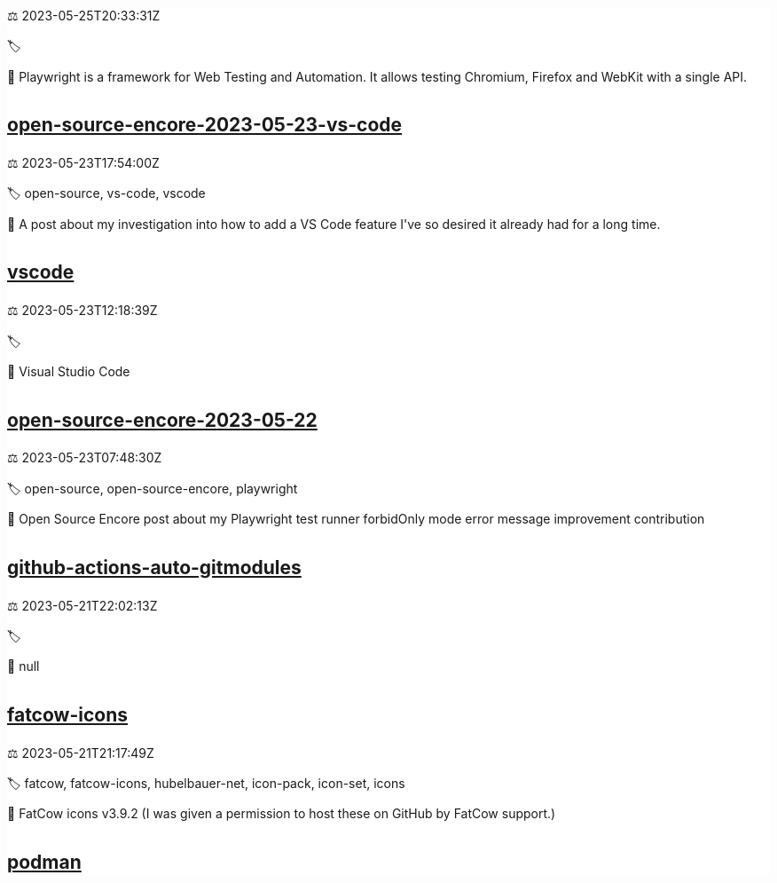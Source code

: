 ⚖️ 2023-05-25T20:33:31Z

🏷 

📒 Playwright is a framework for Web Testing and Automation. It allows testing Chromium, Firefox and WebKit with a single API. 

## [open-source-encore-2023-05-23-vs-code](https://github.com/TomasHubelbauer/open-source-encore-2023-05-23-vs-code)

⚖️ 2023-05-23T17:54:00Z

🏷 open-source, vs-code, vscode

📒 A post about my investigation into how to add a VS Code feature I've so desired it already had for a long time.

## [vscode](https://github.com/TomasHubelbauer/vscode)

⚖️ 2023-05-23T12:18:39Z

🏷 

📒 Visual Studio Code

## [open-source-encore-2023-05-22](https://github.com/TomasHubelbauer/open-source-encore-2023-05-22)

⚖️ 2023-05-23T07:48:30Z

🏷 open-source, open-source-encore, playwright

📒 Open Source Encore post about my Playwright test runner forbidOnly mode error message improvement contribution

## [github-actions-auto-gitmodules](https://github.com/TomasHubelbauer/github-actions-auto-gitmodules)

⚖️ 2023-05-21T22:02:13Z

🏷 

📒 null

## [fatcow-icons](https://github.com/TomasHubelbauer/fatcow-icons)

⚖️ 2023-05-21T21:17:49Z

🏷 fatcow, fatcow-icons, hubelbauer-net, icon-pack, icon-set, icons

📒 FatCow icons v3.9.2 (I was given a permission to host these on GitHub by FatCow support.)

## [podman](https://github.com/TomasHubelbauer/podman)
